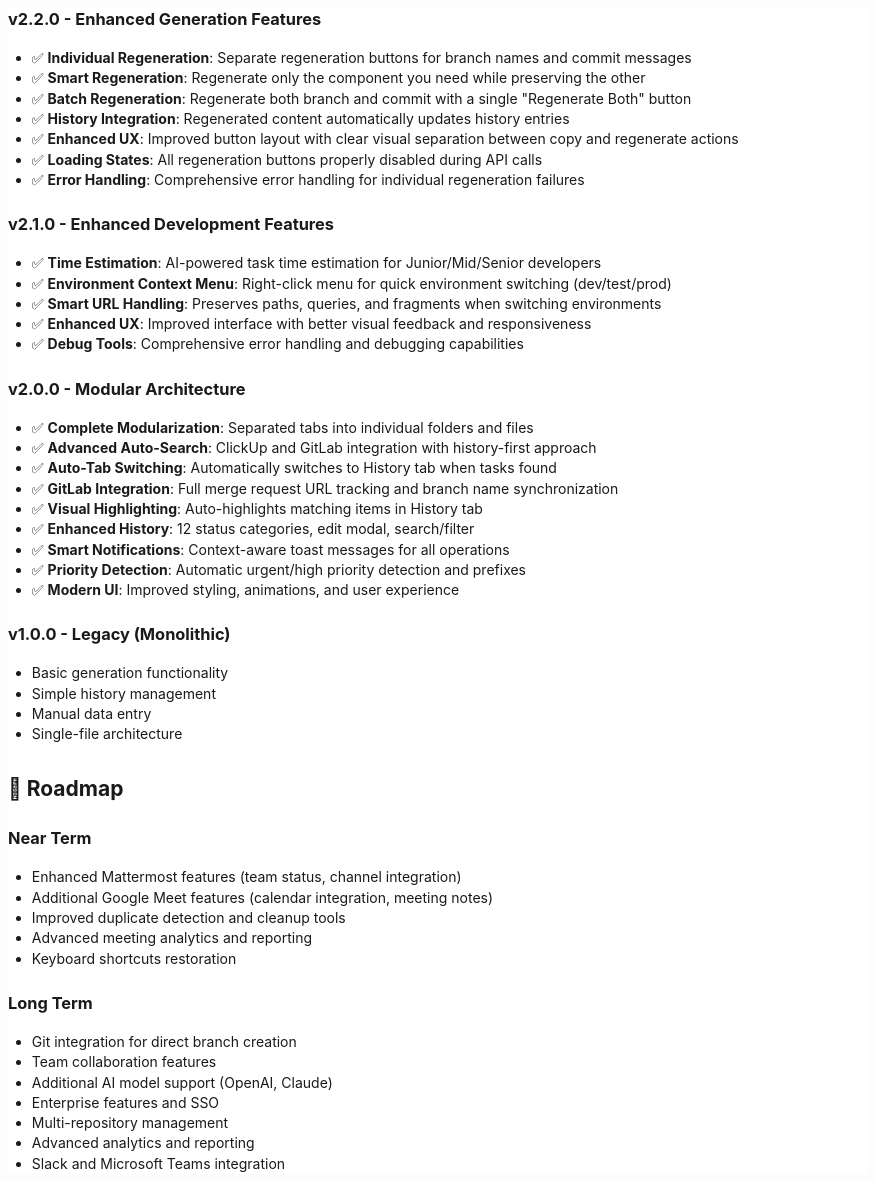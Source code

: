 ### **v2.2.0** - Enhanced Generation Features
- ✅ **Individual Regeneration**: Separate regeneration buttons for branch names and commit messages
- ✅ **Smart Regeneration**: Regenerate only the component you need while preserving the other
- ✅ **Batch Regeneration**: Regenerate both branch and commit with a single "Regenerate Both" button
- ✅ **History Integration**: Regenerated content automatically updates history entries
- ✅ **Enhanced UX**: Improved button layout with clear visual separation between copy and regenerate actions
- ✅ **Loading States**: All regeneration buttons properly disabled during API calls
- ✅ **Error Handling**: Comprehensive error handling for individual regeneration failures

### **v2.1.0** - Enhanced Development Features
- ✅ **Time Estimation**: AI-powered task time estimation for Junior/Mid/Senior developers
- ✅ **Environment Context Menu**: Right-click menu for quick environment switching (dev/test/prod)
- ✅ **Smart URL Handling**: Preserves paths, queries, and fragments when switching environments
- ✅ **Enhanced UX**: Improved interface with better visual feedback and responsiveness
- ✅ **Debug Tools**: Comprehensive error handling and debugging capabilities

### **v2.0.0** - Modular Architecture
- ✅ **Complete Modularization**: Separated tabs into individual folders and files
- ✅ **Advanced Auto-Search**: ClickUp and GitLab integration with history-first approach
- ✅ **Auto-Tab Switching**: Automatically switches to History tab when tasks found
- ✅ **GitLab Integration**: Full merge request URL tracking and branch name synchronization
- ✅ **Visual Highlighting**: Auto-highlights matching items in History tab
- ✅ **Enhanced History**: 12 status categories, edit modal, search/filter
- ✅ **Smart Notifications**: Context-aware toast messages for all operations
- ✅ **Priority Detection**: Automatic urgent/high priority detection and prefixes
- ✅ **Modern UI**: Improved styling, animations, and user experience

### **v1.0.0** - Legacy (Monolithic)
- Basic generation functionality
- Simple history management
- Manual data entry
- Single-file architecture

## 🎯 Roadmap

### **Near Term**
- Enhanced Mattermost features (team status, channel integration)
- Additional Google Meet features (calendar integration, meeting notes)
- Improved duplicate detection and cleanup tools
- Advanced meeting analytics and reporting
- Keyboard shortcuts restoration

### **Long Term**
- Git integration for direct branch creation
- Team collaboration features
- Additional AI model support (OpenAI, Claude)
- Enterprise features and SSO
- Multi-repository management
- Advanced analytics and reporting
- Slack and Microsoft Teams integration
